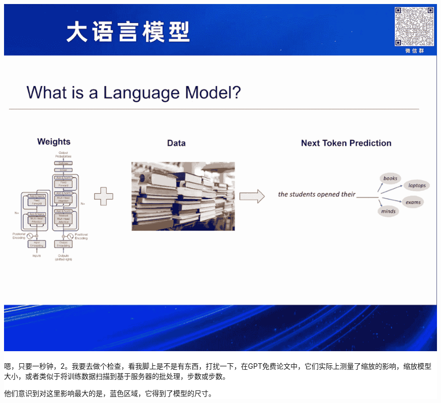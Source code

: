 ![](img/969fbd977914f9e6d116328dfaa016c7_5.png)

嗯，只要一秒钟，2。我要去做个检查，看我脚上是不是有东西，打扰一下，在GPT免费论文中，它们实际上测量了缩放的影响，缩放模型大小，或者类似于将训练数据扫描到基于服务器的批处理，步数或步数。

他们意识到对这里影响最大的是，蓝色区域，它得到了模型的尺寸。
